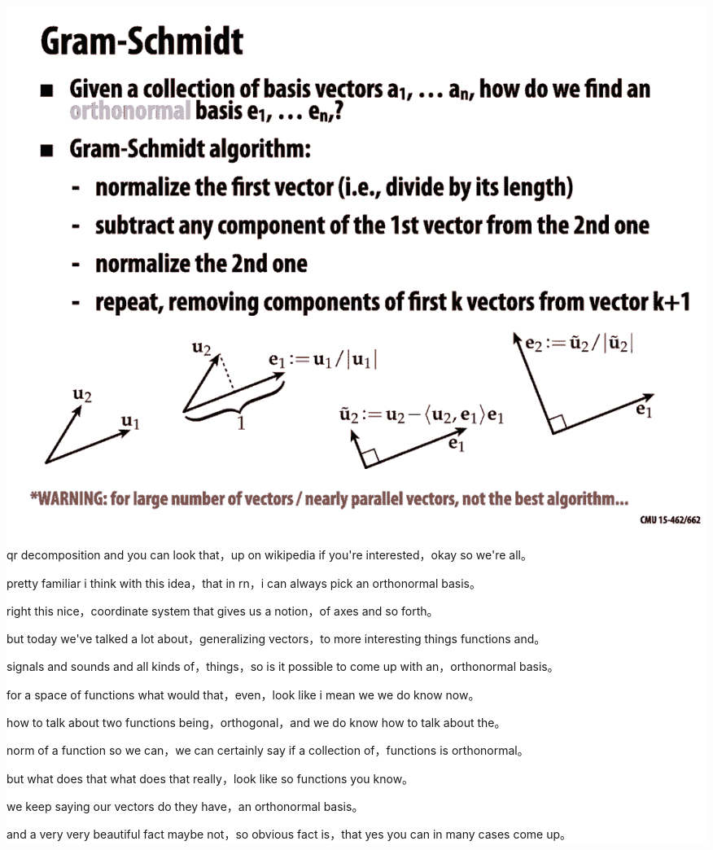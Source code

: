 ![](img/aeb00b6467ab383f146ee7bd41cc5401_81.png)

qr decomposition and you can look that，up on wikipedia if you're interested，okay so we're all。

pretty familiar i think with this idea，that in rn，i can always pick an orthonormal basis。

right this nice，coordinate system that gives us a notion，of axes and so forth。

but today we've talked a lot about，generalizing vectors，to more interesting things functions and。

signals and sounds and all kinds of，things，so is it possible to come up with an，orthonormal basis。

for a space of functions what would that，even，look like i mean we we do know now。

how to talk about two functions being，orthogonal，and we do know how to talk about the。

norm of a function so we can，we can certainly say if a collection of，functions is orthonormal。

but what does that what does that really，look like so functions you know。

we keep saying our vectors do they have，an orthonormal basis。

and a very very beautiful fact maybe not，so obvious fact is，that yes you can in many cases come up。
